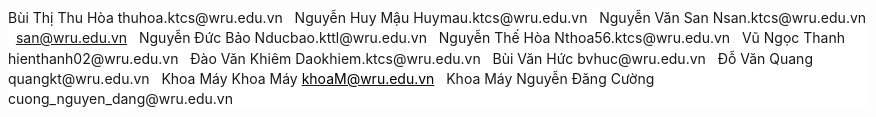 <td style="height: 12.75pt; border-left: none; width: 223pt;" width="297">B&ugrave;i Thị Thu H&ograve;a</td>
<td style="border-left: none;">thuhoa.ktcs@wru.edu.vn</td>
<td style="border-left: none;">&nbsp;</td>
</tr>
<tr style="height: 12.75pt;">
<td style="height: 12.75pt; border-left: none; width: 223pt;" width="297">Nguyễn Huy Mậu</td>
<td style="border-left: none;">Huymau.ktcs@wru.edu.vn</td>
<td style="border-left: none;">&nbsp;</td>
</tr>
<tr style="height: 12.75pt;">
<td style="height: 25.5pt; width: 223pt;" rowspan="2" width="297">Nguyễn Văn San</td>
<td style="border-left: none;">Nsan.ktcs@wru.edu.vn</td>
<td style="border-left: none;">&nbsp;</td>
</tr>
<tr style="height: 12.75pt;">
<td style="height: 12.75pt; border-left: none;"><a href="mailto:san@wru.edu.vn">san@wru.edu.vn</a></td>
<td style="border-left: none;"><u style="visibility: hidden;">&nbsp;</u></td>
</tr>
<tr style="height: 12.75pt;">
<td style="height: 12.75pt; border-left: none; width: 223pt;" width="297">Nguyễn Đức Bảo</td>
<td style="border-left: none;">Nducbao.kttl@wru.edu.vn</td>
<td style="border-left: none;">&nbsp;</td>
</tr>
<tr style="height: 12.75pt;">
<td style="height: 12.75pt; border-left: none; width: 223pt;" width="297">Nguyễn Thế H&ograve;a</td>
<td style="border-left: none;">Nthoa56.ktcs@wru.edu.vn</td>
<td style="border-left: none;">&nbsp;</td>
</tr>
<tr style="height: 12.75pt;">
<td style="height: 12.75pt; border-left: none;">Vũ Ngọc Thanh</td>
<td style="border-left: none;">hienthanh02@wru.edu.vn</td>
<td style="border-left: none;">&nbsp;</td>
</tr>
<tr style="height: 12.75pt;">
<td style="height: 12.75pt; border-left: none; width: 223pt;" width="297">Đ&agrave;o Văn Khi&ecirc;m</td>
<td style="border-left: none;">Daokhiem.ktcs@wru.edu.vn</td>
<td style="border-left: none;">&nbsp;</td>
</tr>
<tr style="height: 14.25pt;">
<td style="height: 14.25pt; border-left: none; width: 223pt;" width="297">B&ugrave;i Văn Hức</td>
<td style="border-left: none;">bvhuc@wru.edu.vn</td>
<td style="border-left: none;">&nbsp;</td>
</tr>
<tr style="height: 13.5pt;">
<td style="height: 13.5pt; border-left: none; width: 223pt;" width="297">Đỗ Văn Quang</td>
<td style="border-left: none;">quangkt@wru.edu.vn</td>
<td style="border-left: none;">&nbsp;</td>
</tr>
<tr style="height: 13.0pt;">
<td style="height: 390.0pt; width: 173pt;" rowspan="30" width="231">Khoa M&aacute;y</td>
<td style="border-left: none; width: 223pt;" width="297">Khoa M&aacute;y</td>
<td style="border-left: none; width: 175pt;" width="233"><a href="mailto:khoaM@wru.edu.vn"><span style="color: black; text-decoration: none;">khoaM@wru.edu.vn</span></a></td>
<td style="border-left: none; width: 175pt;" width="233">&nbsp;</td>
<td style="width: 269pt;" rowspan="30" width="359">Khoa M&aacute;y</td>
</tr>
<tr style="height: 13.0pt;">
<td style="height: 13.0pt; border-left: none; width: 223pt;" width="297">Nguyễn Đăng Cường</td>
<td style="border-left: none;">cuong_nguyen_dang@wru.edu.vn</td>
<td style="border-left: none;">&nbsp;</td>